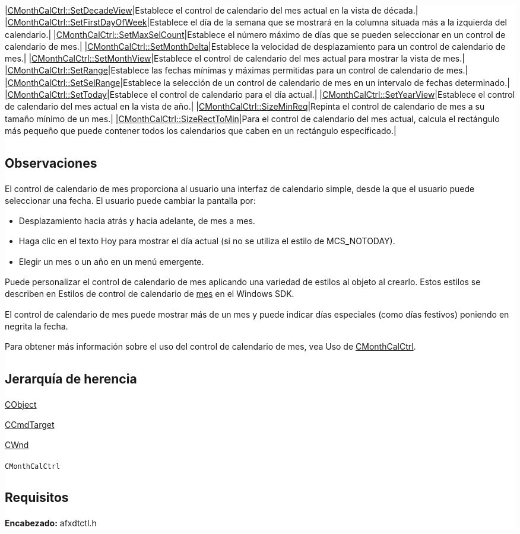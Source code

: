|[CMonthCalCtrl::SetDecadeView](#setdecadeview)|Establece el control de calendario del mes actual en la vista de década.|
|[CMonthCalCtrl::SetFirstDayOfWeek](#setfirstdayofweek)|Establece el día de la semana que se mostrará en la columna situada más a la izquierda del calendario.|
|[CMonthCalCtrl::SetMaxSelCount](#setmaxselcount)|Establece el número máximo de días que se pueden seleccionar en un control de calendario de mes.|
|[CMonthCalCtrl::SetMonthDelta](#setmonthdelta)|Establece la velocidad de desplazamiento para un control de calendario de mes.|
|[CMonthCalCtrl::SetMonthView](#setmonthview)|Establece el control de calendario del mes actual para mostrar la vista de mes.|
|[CMonthCalCtrl::SetRange](#setrange)|Establece las fechas mínimas y máximas permitidas para un control de calendario de mes.|
|[CMonthCalCtrl::SetSelRange](#setselrange)|Establece la selección de un control de calendario de mes en un intervalo de fechas determinado.|
|[CMonthCalCtrl::SetToday](#settoday)|Establece el control de calendario para el día actual.|
|[CMonthCalCtrl::SetYearView](#setyearview)|Establece el control de calendario del mes actual en la vista de año.|
|[CMonthCalCtrl::SizeMinReq](#sizeminreq)|Repinta el control de calendario de mes a su tamaño mínimo de un mes.|
|[CMonthCalCtrl::SizeRectToMin](#sizerecttomin)|Para el control de calendario del mes actual, calcula el rectángulo más pequeño que puede contener todos los calendarios que caben en un rectángulo especificado.|

## <a name="remarks"></a>Observaciones

El control de calendario de mes proporciona al usuario una interfaz de calendario simple, desde la que el usuario puede seleccionar una fecha. El usuario puede cambiar la pantalla por:

- Desplazamiento hacia atrás y hacia adelante, de mes a mes.

- Haga clic en el texto Hoy para mostrar el día actual (si no se utiliza el estilo de MCS_NOTODAY).

- Elegir un mes o un año en un menú emergente.

Puede personalizar el control de calendario de mes aplicando una variedad de estilos al objeto al crearlo. Estos estilos se describen en Estilos de control de calendario de [mes](/windows/win32/Controls/month-calendar-control-styles) en el Windows SDK.

El control de calendario de mes puede mostrar más de un mes y puede indicar días especiales (como días festivos) poniendo en negrita la fecha.

Para obtener más información sobre el uso del control de calendario de mes, vea Uso de [CMonthCalCtrl](../../mfc/using-cmonthcalctrl.md).

## <a name="inheritance-hierarchy"></a>Jerarquía de herencia

[CObject](../../mfc/reference/cobject-class.md)

[CCmdTarget](../../mfc/reference/ccmdtarget-class.md)

[CWnd](../../mfc/reference/cwnd-class.md)

`CMonthCalCtrl`

## <a name="requirements"></a>Requisitos

**Encabezado:** afxdtctl.h
